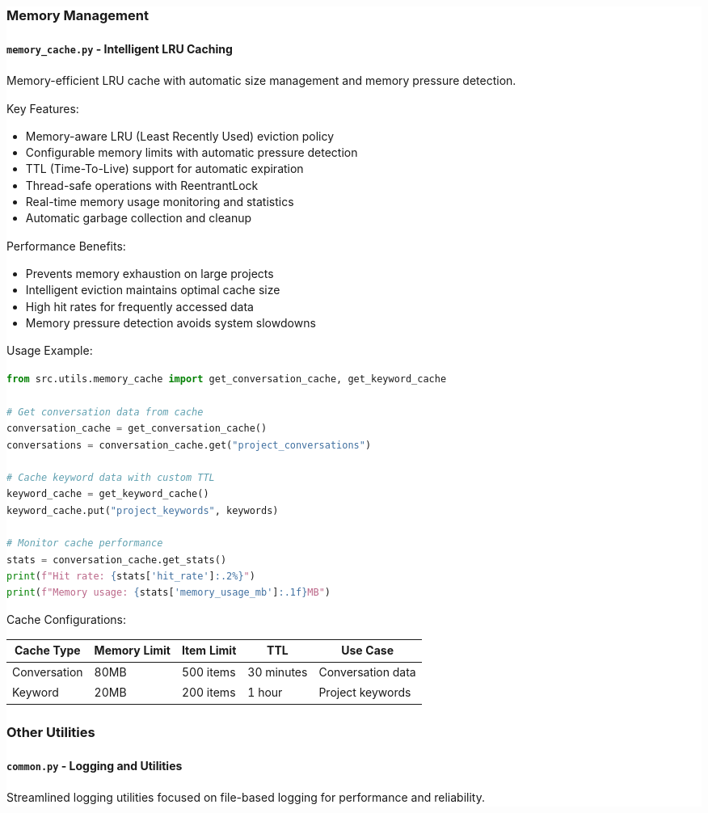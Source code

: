 ### Memory Management

#### `memory_cache.py` - Intelligent LRU Caching

Memory-efficient LRU cache with automatic size management and memory pressure detection.

Key Features:

- Memory-aware LRU (Least Recently Used) eviction policy
- Configurable memory limits with automatic pressure detection
- TTL (Time-To-Live) support for automatic expiration
- Thread-safe operations with ReentrantLock
- Real-time memory usage monitoring and statistics
- Automatic garbage collection and cleanup

Performance Benefits:

- Prevents memory exhaustion on large projects
- Intelligent eviction maintains optimal cache size
- High hit rates for frequently accessed data
- Memory pressure detection avoids system slowdowns

Usage Example:

```python
from src.utils.memory_cache import get_conversation_cache, get_keyword_cache

# Get conversation data from cache
conversation_cache = get_conversation_cache()
conversations = conversation_cache.get("project_conversations")

# Cache keyword data with custom TTL
keyword_cache = get_keyword_cache()
keyword_cache.put("project_keywords", keywords)

# Monitor cache performance
stats = conversation_cache.get_stats()
print(f"Hit rate: {stats['hit_rate']:.2%}")
print(f"Memory usage: {stats['memory_usage_mb']:.1f}MB")
```

Cache Configurations:

| Cache Type   | Memory Limit | Item Limit | TTL        | Use Case          |
| ------------ | ------------ | ---------- | ---------- | ----------------- |
| Conversation | 80MB         | 500 items  | 30 minutes | Conversation data |
| Keyword      | 20MB         | 200 items  | 1 hour     | Project keywords  |

### Other Utilities

#### `common.py` - Logging and Utilities

Streamlined logging utilities focused on file-based logging for performance and reliability.

